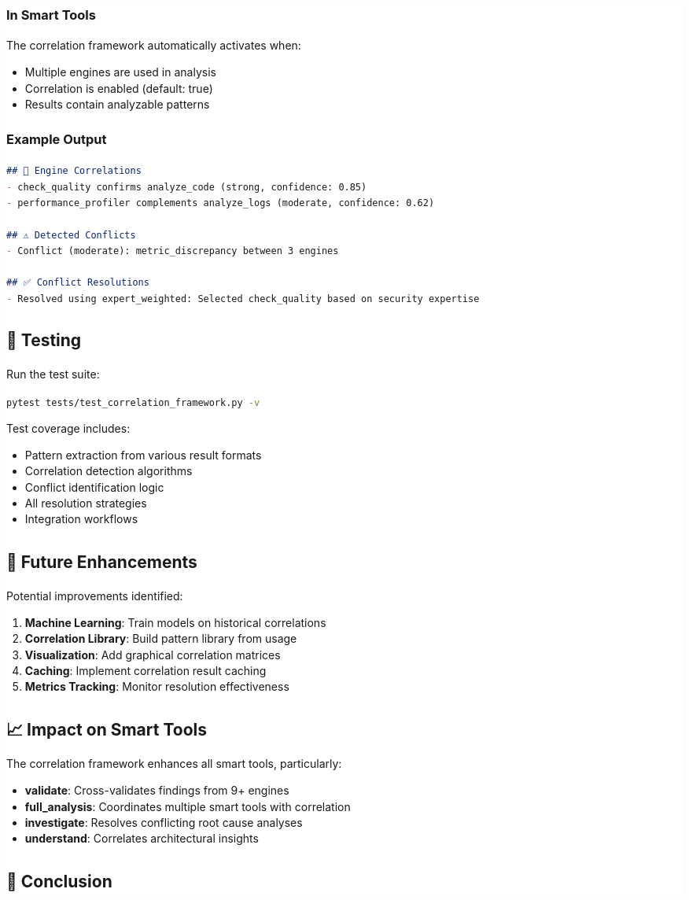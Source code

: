 ### In Smart Tools
The correlation framework automatically activates when:
- Multiple engines are used in analysis
- Correlation is enabled (default: true)
- Results contain analyzable patterns

### Example Output
```markdown
## 🔗 Engine Correlations
- check_quality confirms analyze_code (strong, confidence: 0.85)
- performance_profiler complements analyze_logs (moderate, confidence: 0.62)

## ⚠️ Detected Conflicts
- Conflict (moderate): metric_discrepancy between 3 engines

## ✅ Conflict Resolutions
- Resolved using expert_weighted: Selected check_quality based on security expertise
```

## 🧪 Testing

Run the test suite:
```bash
pytest tests/test_correlation_framework.py -v
```

Test coverage includes:
- Pattern extraction from various result formats
- Correlation detection algorithms
- Conflict identification logic
- All resolution strategies
- Integration workflows

## 🔄 Future Enhancements

Potential improvements identified:
1. **Machine Learning**: Train models on historical correlations
2. **Correlation Library**: Build pattern library from usage
3. **Visualization**: Add graphical correlation matrices
4. **Caching**: Implement correlation result caching
5. **Metrics Tracking**: Monitor resolution effectiveness

## 📈 Impact on Smart Tools

The correlation framework enhances all smart tools, particularly:
- **validate**: Cross-validates findings from 9+ engines
- **full_analysis**: Coordinates multiple smart tools with correlation
- **investigate**: Resolves conflicting root cause analyses
- **understand**: Correlates architectural insights

## 🎉 Conclusion
